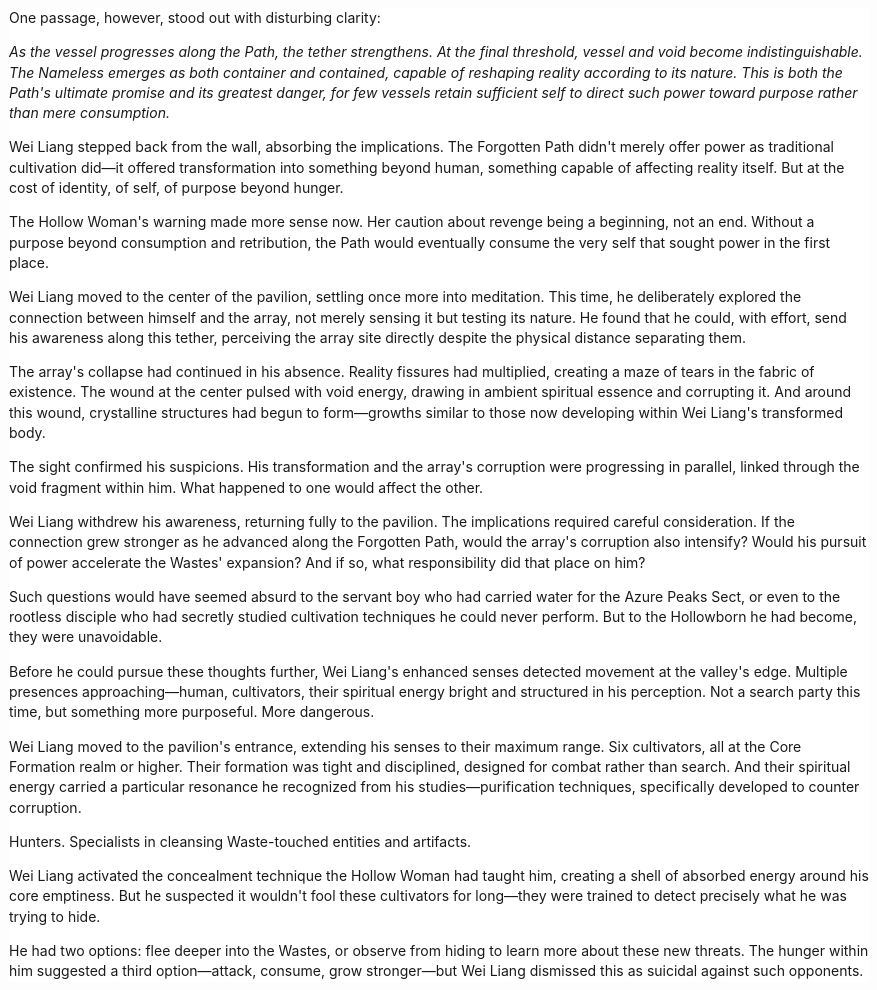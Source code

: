 One passage, however, stood out with disturbing clarity:

*As the vessel progresses along the Path, the tether strengthens. At the final threshold, vessel and void become indistinguishable. The Nameless emerges as both container and contained, capable of reshaping reality according to its nature. This is both the Path's ultimate promise and its greatest danger, for few vessels retain sufficient self to direct such power toward purpose rather than mere consumption.*

Wei Liang stepped back from the wall, absorbing the implications. The Forgotten Path didn't merely offer power as traditional cultivation did—it offered transformation into something beyond human, something capable of affecting reality itself. But at the cost of identity, of self, of purpose beyond hunger.

The Hollow Woman's warning made more sense now. Her caution about revenge being a beginning, not an end. Without a purpose beyond consumption and retribution, the Path would eventually consume the very self that sought power in the first place.

Wei Liang moved to the center of the pavilion, settling once more into meditation. This time, he deliberately explored the connection between himself and the array, not merely sensing it but testing its nature. He found that he could, with effort, send his awareness along this tether, perceiving the array site directly despite the physical distance separating them.

The array's collapse had continued in his absence. Reality fissures had multiplied, creating a maze of tears in the fabric of existence. The wound at the center pulsed with void energy, drawing in ambient spiritual essence and corrupting it. And around this wound, crystalline structures had begun to form—growths similar to those now developing within Wei Liang's transformed body.

The sight confirmed his suspicions. His transformation and the array's corruption were progressing in parallel, linked through the void fragment within him. What happened to one would affect the other.

Wei Liang withdrew his awareness, returning fully to the pavilion. The implications required careful consideration. If the connection grew stronger as he advanced along the Forgotten Path, would the array's corruption also intensify? Would his pursuit of power accelerate the Wastes' expansion? And if so, what responsibility did that place on him?

Such questions would have seemed absurd to the servant boy who had carried water for the Azure Peaks Sect, or even to the rootless disciple who had secretly studied cultivation techniques he could never perform. But to the Hollowborn he had become, they were unavoidable.

Before he could pursue these thoughts further, Wei Liang's enhanced senses detected movement at the valley's edge. Multiple presences approaching—human, cultivators, their spiritual energy bright and structured in his perception. Not a search party this time, but something more purposeful. More dangerous.

Wei Liang moved to the pavilion's entrance, extending his senses to their maximum range. Six cultivators, all at the Core Formation realm or higher. Their formation was tight and disciplined, designed for combat rather than search. And their spiritual energy carried a particular resonance he recognized from his studies—purification techniques, specifically developed to counter corruption.

Hunters. Specialists in cleansing Waste-touched entities and artifacts.

Wei Liang activated the concealment technique the Hollow Woman had taught him, creating a shell of absorbed energy around his core emptiness. But he suspected it wouldn't fool these cultivators for long—they were trained to detect precisely what he was trying to hide.

He had two options: flee deeper into the Wastes, or observe from hiding to learn more about these new threats. The hunger within him suggested a third option—attack, consume, grow stronger—but Wei Liang dismissed this as suicidal against such opponents.
